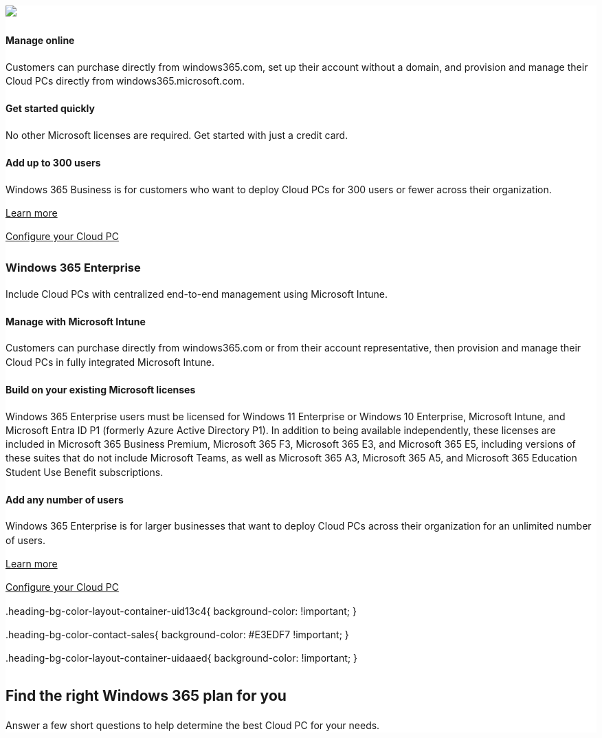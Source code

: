 ![](https://cdn-dynmedia-1.microsoft.com/is/image/microsoftcorp/RWFNCi?resMode=sharp2&op_usm=1.5,0.65,15,0&wid=1920&qlt=100&fit=constrain)

#### Manage online

Customers can purchase directly from windows365.com, set up their account without a domain, and provision and manage their Cloud PCs directly from windows365.microsoft.com.

#### Get started quickly

No other Microsoft licenses are required. Get started with just a credit card.

#### Add up to 300 users

Windows 365 Business is for customers who want to deploy Cloud PCs for 300 users or fewer across their organization.

[Learn more](https://www.microsoft.com/en-us/windows-365/business)

[Configure your Cloud PC](https://www.microsoft.com/en-us/windows-365/business/configure)

### Windows 365 Enterprise

Include Cloud PCs with centralized end-to-end management using Microsoft Intune.

#### Manage with Microsoft Intune

Customers can purchase directly from windows365.com or from their account representative, then provision and manage their Cloud PCs in fully integrated Microsoft Intune.

#### Build on your existing Microsoft licenses

Windows 365 Enterprise users must be licensed for Windows 11 Enterprise or Windows 10 Enterprise, Microsoft Intune, and Microsoft Entra ID P1 (formerly Azure Active Directory P1). In addition to being available independently, these licenses are included in Microsoft 365 Business Premium, Microsoft 365 F3, Microsoft 365 E3, and Microsoft 365 E5, including versions of these suites that do not include Microsoft Teams, as well as Microsoft 365 A3, Microsoft 365 A5, and Microsoft 365 Education Student Use Benefit subscriptions.

#### Add any number of users

Windows 365 Enterprise is for larger businesses that want to deploy Cloud PCs across their organization for an unlimited number of users.

[Learn more](https://www.microsoft.com/en-us/windows-365/enterprise)

[Configure your Cloud PC](https://www.microsoft.com/en-us/windows-365/enterprise/configure)

.heading-bg-color-layout-container-uid13c4{ background-color: !important; }

.heading-bg-color-contact-sales{ background-color: #E3EDF7 !important; }

.heading-bg-color-layout-container-uidaaed{ background-color: !important; }

## Find the right Windows 365 plan for you

Answer a few short questions to help determine the best Cloud PC for your needs.
